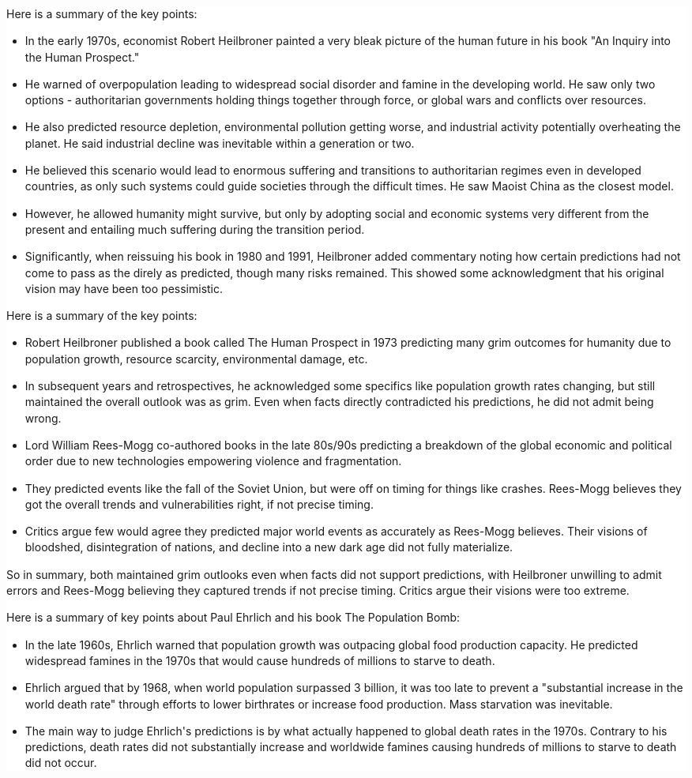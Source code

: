  Here is a summary of the key points:

- In the early 1970s, economist Robert Heilbroner painted a very bleak picture of the human future in his book "An Inquiry into the Human Prospect." 

- He warned of overpopulation leading to widespread social disorder and famine in the developing world. He saw only two options - authoritarian governments holding things together through force, or global wars and conflicts over resources.

- He also predicted resource depletion, environmental pollution getting worse, and industrial activity potentially overheating the planet. He said industrial decline was inevitable within a generation or two.

- He believed this scenario would lead to enormous suffering and transitions to authoritarian regimes even in developed countries, as only such systems could guide societies through the difficult times. He saw Maoist China as the closest model. 

- However, he allowed humanity might survive, but only by adopting social and economic systems very different from the present and entailing much suffering during the transition period.

- Significantly, when reissuing his book in 1980 and 1991, Heilbroner added commentary noting how certain predictions had not come to pass as the direly as predicted, though many risks remained. This showed some acknowledgment that his original vision may have been too pessimistic.

 Here is a summary of the key points:

- Robert Heilbroner published a book called The Human Prospect in 1973 predicting many grim outcomes for humanity due to population growth, resource scarcity, environmental damage, etc. 

- In subsequent years and retrospectives, he acknowledged some specifics like population growth rates changing, but still maintained the overall outlook was as grim. Even when facts directly contradicted his predictions, he did not admit being wrong.

- Lord William Rees-Mogg co-authored books in the late 80s/90s predicting a breakdown of the global economic and political order due to new technologies empowering violence and fragmentation. 

- They predicted events like the fall of the Soviet Union, but were off on timing for things like crashes. Rees-Mogg believes they got the overall trends and vulnerabilities right, if not precise timing. 

- Critics argue few would agree they predicted major world events as accurately as Rees-Mogg believes. Their visions of bloodshed, disintegration of nations, and decline into a new dark age did not fully materialize.

So in summary, both maintained grim outlooks even when facts did not support predictions, with Heilbroner unwilling to admit errors and Rees-Mogg believing they captured trends if not precise timing. Critics argue their visions were too extreme.

 Here is a summary of key points about Paul Ehrlich and his book The Population Bomb:

- In the late 1960s, Ehrlich warned that population growth was outpacing global food production capacity. He predicted widespread famines in the 1970s that would cause hundreds of millions to starve to death. 

- Ehrlich argued that by 1968, when world population surpassed 3 billion, it was too late to prevent a "substantial increase in the world death rate" through efforts to lower birthrates or increase food production. Mass starvation was inevitable.

- The main way to judge Ehrlich's predictions is by what actually happened to global death rates in the 1970s. Contrary to his predictions, death rates did not substantially increase and worldwide famines causing hundreds of millions to starve to death did not occur. 
